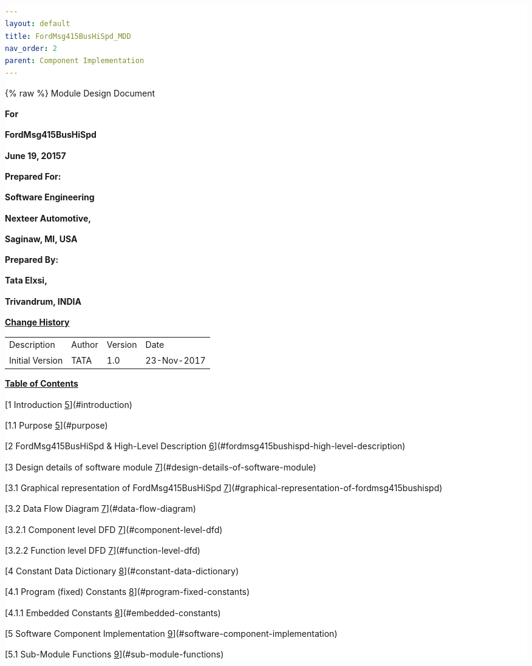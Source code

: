 ```yaml
---
layout: default
title: FordMsg415BusHiSpd_MDD
nav_order: 2
parent: Component Implementation
---
```

{% raw %}
Module Design Document

**For**

**FordMsg415BusHiSpd**

**June 19, 20157**

**Prepared For:**

**Software Engineering**

**Nexteer Automotive,**

**Saginaw, MI, USA**

**Prepared By:**

**Tata Elxsi,**

**Trivandrum, INDIA**

**<u>Change History</u>**

|                 |        |         |             |
|-----------------|--------|---------|-------------|
| Description     | Author | Version | Date        |
| Initial Version | TATA   | 1.0     | 23-Nov-2017 |

**<u>Table of Contents</u>**

[1 Introduction [5](#introduction)](#introduction)

[1.1 Purpose [5](#purpose)](#purpose)

[2 FordMsg415BusHiSpd & High-Level Description
[6](#fordmsg415bushispd-high-level-description)](#fordmsg415bushispd-high-level-description)

[3 Design details of software module
[7](#design-details-of-software-module)](#design-details-of-software-module)

[3.1 Graphical representation of FordMsg415BusHiSpd
[7](#graphical-representation-of-fordmsg415bushispd)](#graphical-representation-of-fordmsg415bushispd)

[3.2 Data Flow Diagram [7](#data-flow-diagram)](#data-flow-diagram)

[3.2.1 Component level DFD
[7](#component-level-dfd)](#component-level-dfd)

[3.2.2 Function level DFD [7](#function-level-dfd)](#function-level-dfd)

[4 Constant Data Dictionary
[8](#constant-data-dictionary)](#constant-data-dictionary)

[4.1 Program (fixed) Constants
[8](#program-fixed-constants)](#program-fixed-constants)

[4.1.1 Embedded Constants [8](#embedded-constants)](#embedded-constants)

[5 Software Component Implementation
[9](#software-component-implementation)](#software-component-implementation)

[5.1 Sub-Module Functions
[9](#sub-module-functions)](#sub-module-functions)